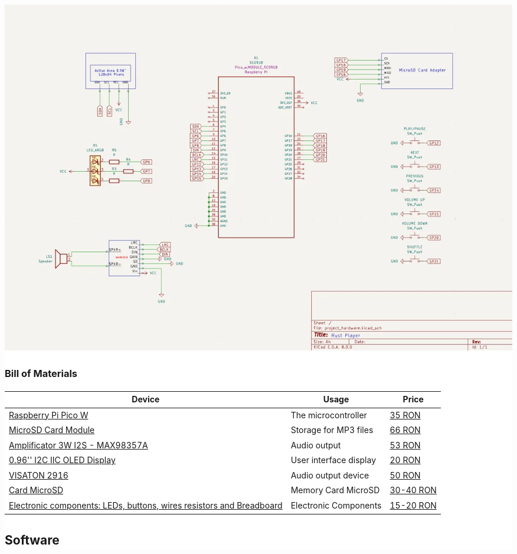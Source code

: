 ![The kicad schematic](KiCad2.webp)

### Bill of Materials

| Device                                                  | Usage                        | Price                           |
|---------------------------------------------------------|------------------------------|---------------------------------|
| [Raspberry Pi Pico W](https://www.raspberrypi.com/documentation/microcontrollers/raspberry-pi-pico.html) | The microcontroller         | [35 RON](https://www.optimusdigital.ro/en/raspberry-pi-boards/12394-raspberry-pi-pico-w.html) |
| [MicroSD Card Module](https://www.robofun.ro/modul-cititor-card-microsd) | Storage for MP3 files        | [66 RON](https://www.robofun.ro/modul-cititor-card-microsd) |
| [Amplificator 3W I2S - MAX98357A](https://www.robofun.ro/amplificator-3w-i2s-max98357a.html?gad_source=1&gclid=EAIaIQobChMIuMLW1uvuhQMVtTgGAB2bvw6eEAQYASABEgL-DfD_BwE)   | Audio output                 | [53 RON](https://www.robofun.ro/amplificator-3w-i2s-max98357a.html?gad_source=1&gclid=EAIaIQobChMIuMLW1uvuhQMVtTgGAB2bvw6eEAQYASABEgL-DfD_BwE) |
| [0.96'' I2C IIC OLED Display](https://www.sigmanortec.ro/Display-OLED-0-96-I2C-IIC-Albastru-p135055705?gad_source=1&gclid=EAIaIQobChMI87uZ2uzuhQMVXAUGAB0WEwaqEAQYASABEgIC8vD_BwE) | User interface display       | [20 RON](https://www.sigmanortec.ro/Display-OLED-0-96-I2C-IIC-Albastru-p135055705?gad_source=1&gclid=EAIaIQobChMI87uZ2uzuhQMVXAUGAB0WEwaqEAQYASABEgIC8vD_BwE) |
| [VISATON 2916](https://ro.farnell.com/visaton/2916/speaker-k-50-wp-50-ohms/dp/1683896?gross_price=true&CMP=KNC-GRO-GEN-SHOPPING-PMax_Test_840_HighMargin&mckv=_dc%7Cpcrid%7C%7Cplid%7C%7Ckword%7C%7Cmatch%7C%7Cslid%7C%7Cproduct%7C1683896%7Cpgrid%7C%7Cptaid%7C%7C&gad_source=1&gclid=EAIaIQobChMIqpmFqOzuhQMVdkJBAh25UwYvEAQYASABEgJ7jPD_BwE)   | Audio output device          | [50 RON](https://ro.farnell.com/visaton/2916/speaker-k-50-wp-50-ohms/dp/1683896?gross_price=true&CMP=KNC-GRO-GEN-SHOPPING-PMax_Test_840_HighMargin&mckv=_dc%7Cpcrid%7C%7Cplid%7C%7Ckword%7C%7Cmatch%7C%7Cslid%7C%7Cproduct%7C1683896%7Cpgrid%7C%7Cptaid%7C%7C&gad_source=1&gclid=EAIaIQobChMIqpmFqOzuhQMVdkJBAh25UwYvEAQYASABEgJ7jPD_BwE) |
| [Card MicroSD](https://www.emag.ro/card-de-memorie-microsd-kingston-canvas-select-plus-32gb-100mb-s-cu-adaptor-sdcs2-32gb/pd/D63FBGBBM/?ref=fam#32-GB) | Memory Card MicroSD | [30-40 RON](https://www.emag.ro/card-de-memorie-microsd-kingston-canvas-select-plus-32gb-100mb-s-cu-adaptor-sdcs2-32gb/pd/D63FBGBBM/?ref=fam#32-GB) |
| [Electronic components: LEDs, buttons, wires resistors and Breadboard](https://www.optimusdigital.ro/en/?gad_source=1&gclid=EAIaIQobChMIt8fHl_DuhQMVoj8GAB2CHwcJEAAYASAAEgLBrvD_BwE) | Electronic Components | [15-20 RON](https://www.optimusdigital.ro/en/?gad_source=1&gclid=EAIaIQobChMIt8fHl_DuhQMVoj8GAB2CHwcJEAAYASAAEgLBrvD_BwE) |


## Software
